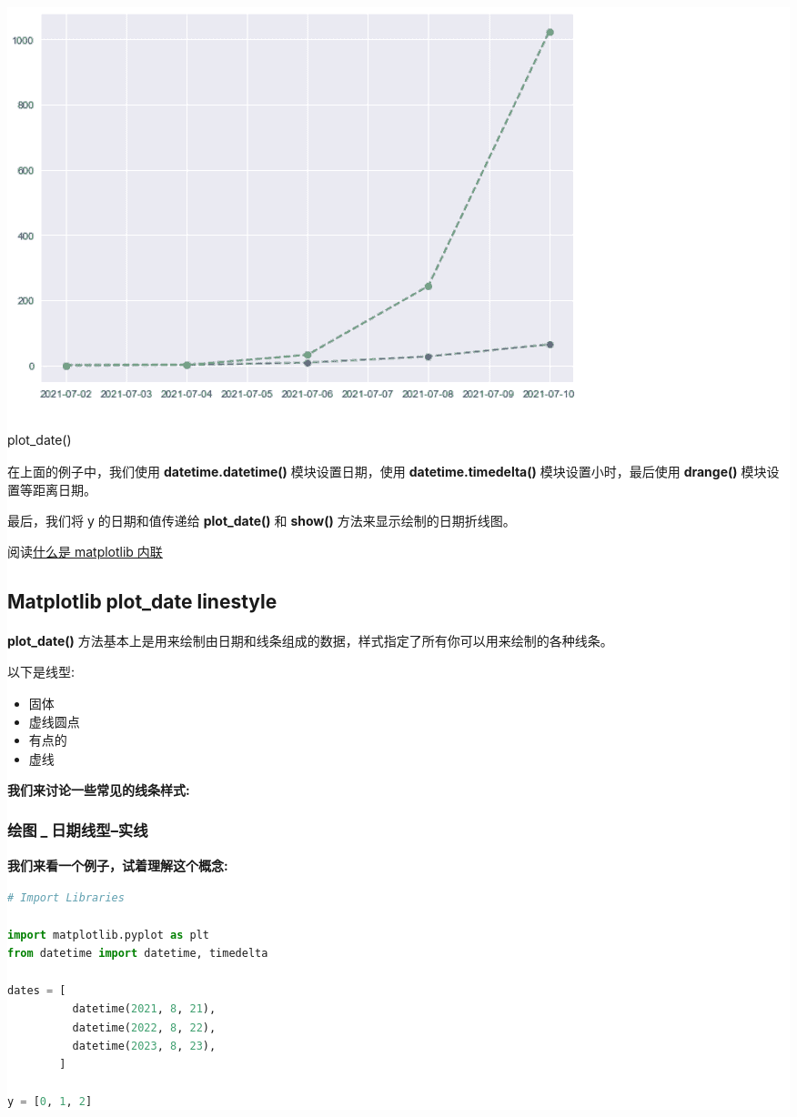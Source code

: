 ```py
```

![Matplotlib plot_date multiple line](img/3c99cdf6915592e6490825231779e5ad.png "plot date multipli line")

plot_date()

在上面的例子中，我们使用 **datetime.datetime()** 模块设置日期，使用 **datetime.timedelta()** 模块设置小时，最后使用 **drange()** 模块设置等距离日期。

最后，我们将 y 的日期和值传递给 **plot_date()** 和 **show()** 方法来显示绘制的日期折线图。

阅读[什么是 matplotlib 内联](https://pythonguides.com/what-is-matplotlib-inline/)

## Matplotlib plot_date linestyle

**plot_date()** 方法基本上是用来绘制由日期和线条组成的数据，样式指定了所有你可以用来绘制的各种线条。

以下是线型:

*   固体
*   虚线圆点
*   有点的
*   虚线

**我们来讨论一些常见的线条样式:**

### 绘图 _ 日期线型–实线

**我们来看一个例子，试着理解这个概念:**

```py
# Import Libraries

import matplotlib.pyplot as plt
from datetime import datetime, timedelta

dates = [ 
          datetime(2021, 8, 21),
          datetime(2022, 8, 22),
          datetime(2023, 8, 23), 
        ]

y = [0, 1, 2]

```